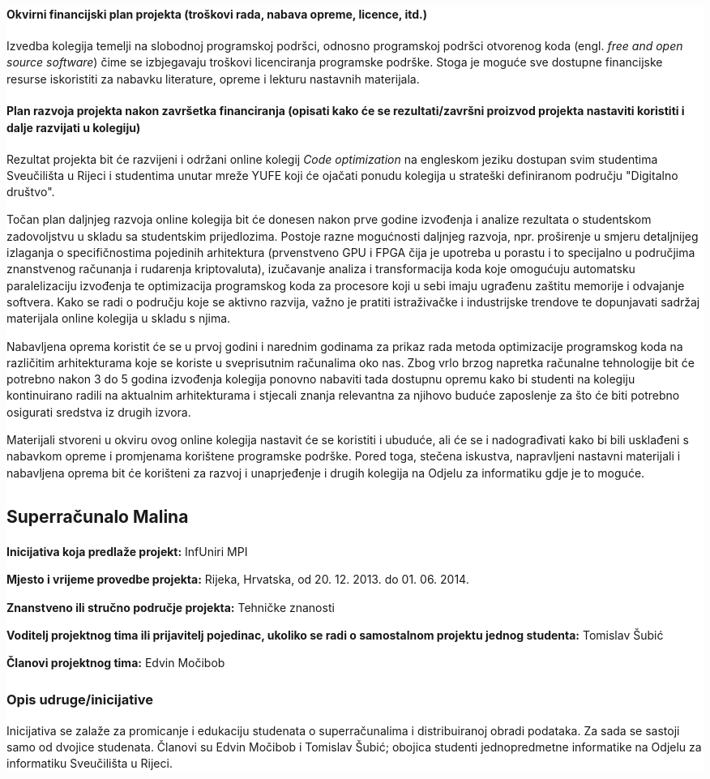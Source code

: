 #### Okvirni financijski plan projekta (troškovi rada, nabava opreme, licence, itd.)

Izvedba kolegija temelji na slobodnoj programskoj podršci, odnosno programskoj podršci otvorenog koda (engl. *free and open source software*) čime se izbjegavaju troškovi licenciranja programske podrške. Stoga je moguće sve dostupne financijske resurse iskoristiti za nabavku literature, opreme i lekturu nastavnih materijala.

#### Plan razvoja projekta nakon završetka financiranja (opisati kako će se rezultati/završni proizvod projekta nastaviti koristiti i dalje razvijati u kolegiju)

Rezultat projekta bit će razvijeni i održani online kolegij *Code optimization* na engleskom jeziku dostupan svim studentima Sveučilišta u Rijeci i studentima unutar mreže YUFE koji će ojačati ponudu kolegija u strateški definiranom području "Digitalno društvo".

Točan plan daljnjeg razvoja online kolegija bit će donesen nakon prve godine izvođenja i analize rezultata o studentskom zadovoljstvu u skladu sa studentskim prijedlozima. Postoje razne mogućnosti daljnjeg razvoja, npr. proširenje u smjeru detaljnijeg izlaganja o specifičnostima pojedinih arhitektura (prvenstveno GPU i FPGA čija je upotreba u porastu i to specijalno u područjima znanstvenog računanja i rudarenja kriptovaluta), izučavanje analiza i transformacija koda koje omogućuju automatsku paralelizaciju izvođenja te optimizacija programskog koda za procesore koji u sebi imaju ugrađenu zaštitu memorije i odvajanje softvera. Kako se radi o području koje se aktivno razvija, važno je pratiti istraživačke i industrijske trendove te dopunjavati sadržaj materijala online kolegija u skladu s njima.

Nabavljena oprema koristit će se u prvoj godini i narednim godinama za prikaz rada metoda optimizacije programskog koda na različitim arhitekturama koje se koriste u sveprisutnim računalima oko nas. Zbog vrlo brzog napretka računalne tehnologije bit će potrebno nakon 3 do 5 godina izvođenja kolegija ponovno nabaviti tada dostupnu opremu kako bi studenti na kolegiju kontinuirano radili na aktualnim arhitekturama i stjecali znanja relevantna za njihovo buduće zaposlenje za što će biti potrebno osigurati sredstva iz drugih izvora.

Materijali stvoreni u okviru ovog online kolegija nastavit će se koristiti i ubuduće, ali će se i nadograđivati kako bi bili usklađeni s nabavkom opreme i promjenama korištene programske podrške. Pored toga, stečena iskustva, napravljeni nastavni materijali i nabavljena oprema bit će korišteni za razvoj i unaprjeđenje i drugih kolegija na Odjelu za informatiku gdje je to moguće.

## Superračunalo Malina

**Inicijativa koja predlaže projekt:** InfUniri MPI

**Mjesto i vrijeme provedbe projekta:** Rijeka, Hrvatska, od 20. 12. 2013. do 01. 06. 2014.

**Znanstveno ili stručno područje projekta:** Tehničke znanosti

**Voditelj projektnog tima ili prijavitelj pojedinac, ukoliko se radi o samostalnom projektu jednog studenta:** Tomislav Šubić

**Članovi projektnog tima:** Edvin Močibob

### Opis udruge/inicijative

Inicijativa se zalaže za promicanje i edukaciju studenata o superračunalima i distribuiranoj obradi podataka. Za sada se sastoji samo od dvojice studenata. Članovi su Edvin Močibob i Tomislav Šubić; obojica studenti jednopredmetne informatike na Odjelu za informatiku Sveučilišta u Rijeci.
